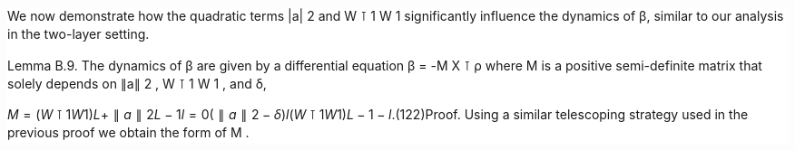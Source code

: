 We now demonstrate how the quadratic terms |a| 2 and W ⊺ 1 W 1 significantly influence the dynamics of β, similar to our analysis in the two-layer setting.

Lemma B.9. The dynamics of β are given by a differential equation β = -M X ⊺ ρ where M is a positive semi-definite matrix that solely depends on ∥a∥ 2 , W ⊺ 1 W 1 , and δ,

$M = (W ⊺ 1 W 1 ) L + ∥a∥ 2 L-1 l=0 (∥a∥ 2 -δ) l (W ⊺ 1 W 1 ) L-1-l .(122)$Proof. Using a similar telescoping strategy used in the previous proof we obtain the form of M .

